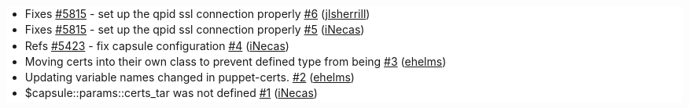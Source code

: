 - Fixes [\#5815](https://projects.theforeman.org/issues/5815) - set up the qpid ssl connection properly [\#6](https://github.com/theforeman/puppet-foreman_proxy_content/pull/6) ([jlsherrill](https://github.com/jlsherrill))
- Fixes [\#5815](https://projects.theforeman.org/issues/5815) - set up the qpid ssl connection properly [\#5](https://github.com/theforeman/puppet-foreman_proxy_content/pull/5) ([iNecas](https://github.com/iNecas))
- Refs [\#5423](https://projects.theforeman.org/issues/5423) - fix capsule configuration [\#4](https://github.com/theforeman/puppet-foreman_proxy_content/pull/4) ([iNecas](https://github.com/iNecas))
- Moving certs into their own class to prevent defined type from being [\#3](https://github.com/theforeman/puppet-foreman_proxy_content/pull/3) ([ehelms](https://github.com/ehelms))
- Updating variable names changed in puppet-certs. [\#2](https://github.com/theforeman/puppet-foreman_proxy_content/pull/2) ([ehelms](https://github.com/ehelms))
- $capsule::params::certs\_tar was not defined [\#1](https://github.com/theforeman/puppet-foreman_proxy_content/pull/1) ([iNecas](https://github.com/iNecas))
